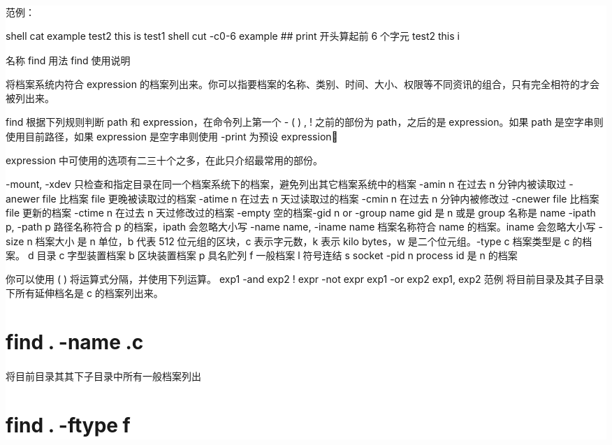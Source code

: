 范例：

shell cat example
test2
this is test1
shell cut -c0-6 example ## print 开头算起前 6 个字元
test2
this i


名称  find
用法  find
使用说明 

将档案系统内符合 expression 的档案列出来。你可以指要档案的名称、类别、时间、大小、权限等不同资讯的组合，只有完全相符的才会被列出来。

find 根据下列规则判断 path 和 expression，在命令列上第一个 - ( ) , ! 之前的部份为 path，之后的是 expression。如果 path 是空字串则使用目前路径，如果 expression 是空字串则使用 -print 为预设 expression

expression 中可使用的选项有二三十个之多，在此只介绍最常用的部份。

-mount, -xdev  只检查和指定目录在同一个档案系统下的档案，避免列出其它档案系统中的档案
-amin n  在过去 n 分钟内被读取过
-anewer file  比档案 file 更晚被读取过的档案
-atime n  在过去 n 天过读取过的档案
-cmin n  在过去 n 分钟内被修改过
-cnewer file 比档案 file 更新的档案
-ctime n  在过去 n 天过修改过的档案
-empty  空的档案-gid n or -group name  gid 是 n 或是 group 名称是 name
-ipath p, -path p  路径名称符合 p 的档案，ipath 会忽略大小写
-name name, -iname name  档案名称符合 name 的档案。iname 会忽略大小写
-size n  档案大小 是 n 单位，b 代表 512 位元组的区块，c 表示字元数，k 表示 kilo bytes，w 是二个位元组。-type c  档案类型是 c 的档案。
d 目录
c 字型装置档案
b 区块装置档案
p 具名贮列
f 一般档案
l 符号连结
s socket
-pid n  process id 是 n 的档案

你可以使用 ( ) 将运算式分隔，并使用下列运算。
exp1 -and exp2
! expr
-not expr
exp1 -or exp2
exp1, exp2
范例
将目前目录及其子目录下所有延伸档名是 c 的档案列出来。
# find . -name .c


将目前目录其其下子目录中所有一般档案列出
# find . -ftype f
